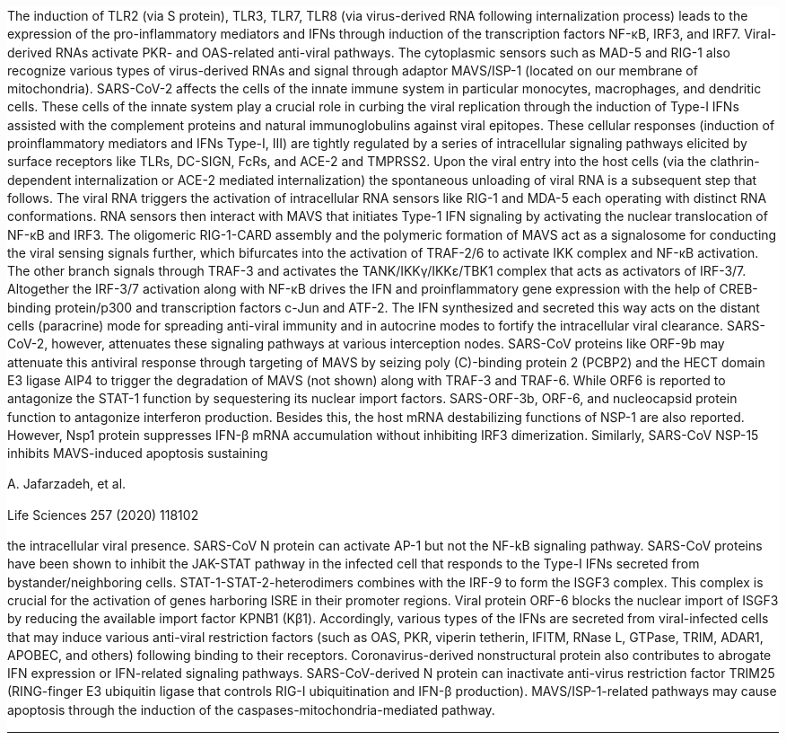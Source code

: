 The induction of TLR2 (via S protein), TLR3, TLR7, TLR8 (via virus-derived RNA following internalization process) leads to the expression of the pro-inflammatory mediators and IFNs through induction of the transcription factors NF-κB, IRF3, and IRF7. Viral-derived RNAs activate PKR- and OAS-related anti-viral pathways. The cytoplasmic sensors such as MAD-5 and RIG-1 also recognize various types of virus-derived RNAs and signal through adaptor MAVS/ISP-1 (located on our membrane of mitochondria). SARS-CoV-2 affects the cells of the innate immune system in particular monocytes, macrophages, and dendritic cells. These cells of the innate system play a crucial role in curbing the viral replication through the induction of Type-I IFNs assisted with the complement proteins and natural immunoglobulins against viral epitopes. These cellular responses (induction of proinflammatory mediators and IFNs Type-I, III) are tightly regulated by a series of intracellular signaling pathways elicited by surface receptors like TLRs, DC-SIGN, FcRs, and ACE-2 and TMPRSS2. Upon the viral entry into the host cells (via the clathrin-dependent internalization or ACE-2 mediated internalization) the spontaneous unloading of viral RNA is a subsequent step that follows. The viral RNA triggers the activation of intracellular RNA sensors like RIG-1 and MDA-5 each operating with distinct RNA conformations. RNA sensors then interact with MAVS that initiates Type-1 IFN signaling by activating the nuclear translocation of NF-κB and IRF3. The oligomeric RIG-1-CARD assembly and the polymeric formation of MAVS act as a signalosome for conducting the viral sensing signals further, which bifurcates into the activation of TRAF-2/6 to activate IKK complex and NF-κB activation. The other branch signals through TRAF-3 and activates the TANK/IKKγ/IKKε/TBK1 complex that acts as activators of IRF-3/7. Altogether the IRF-3/7 activation along with NF-κB drives the IFN and proinflammatory gene expression with the help of CREB-binding protein/p300 and transcription factors c-Jun and ATF-2. The IFN synthesized and secreted this way acts on the distant cells (paracrine) mode for spreading anti-viral immunity and in autocrine modes to fortify the intracellular viral clearance. SARS-CoV-2, however, attenuates these signaling pathways at various interception nodes. SARS-CoV proteins like ORF-9b may attenuate this antiviral response through targeting of MAVS by seizing poly (C)-binding protein 2 (PCBP2) and the HECT domain E3 ligase AIP4 to trigger the degradation of MAVS (not shown) along with TRAF-3 and TRAF-6. While ORF6 is reported to antagonize the STAT-1 function by sequestering its nuclear import factors. SARS-ORF-3b, ORF-6, and nucleocapsid protein function to antagonize interferon production. Besides this, the host mRNA destabilizing functions of NSP-1 are also reported. However, Nsp1 protein suppresses IFN-β mRNA accumulation without inhibiting IRF3 dimerization. Similarly, SARS-CoV NSP-15 inhibits MAVS-induced apoptosis sustaining

A. Jafarzadeh, et al.

Life Sciences 257 (2020) 118102

the intracellular viral presence. SARS-CoV N protein can activate AP-1 but not the NF-kB signaling pathway. SARS-CoV proteins have been shown to inhibit the JAK-STAT pathway in the infected cell that responds to the Type-I IFNs secreted from bystander/neighboring cells. STAT-1-STAT-2-heterodimers combines with the IRF-9 to form the ISGF3 complex. This complex is crucial for the activation of genes harboring ISRE in their promoter regions. Viral protein ORF-6 blocks the nuclear import of ISGF3 by reducing the available import factor KPNB1 (Kβ1). Accordingly, various types of the IFNs are secreted from viral-infected cells that may induce various anti-viral restriction factors (such as OAS, PKR, viperin tetherin, IFITM, RNase L, GTPase, TRIM, ADAR1, APOBEC, and others) following binding to their receptors. Coronavirus-derived nonstructural protein also contributes to abrogate IFN expression or IFN-related signaling pathways. SARS-CoV-derived N protein can inactivate anti-virus restriction factor TRIM25 (RING-finger E3 ubiquitin ligase that controls RIG-I ubiquitination and IFN-β production). MAVS/ISP-1-related pathways may cause apoptosis through the induction of the caspases-mitochondria-mediated pathway.

---
